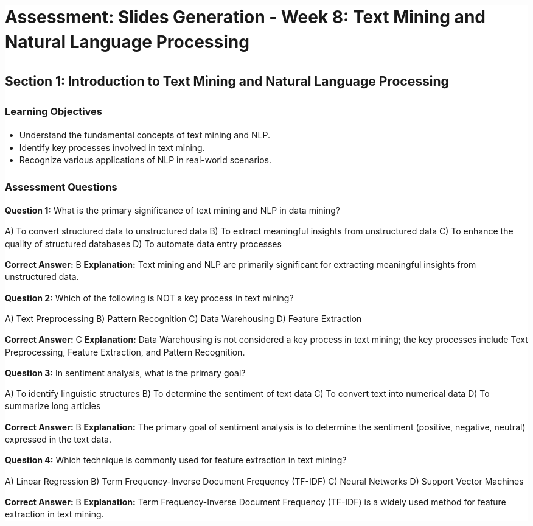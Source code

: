 # Assessment: Slides Generation - Week 8: Text Mining and Natural Language Processing

## Section 1: Introduction to Text Mining and Natural Language Processing

### Learning Objectives
- Understand the fundamental concepts of text mining and NLP.
- Identify key processes involved in text mining.
- Recognize various applications of NLP in real-world scenarios.

### Assessment Questions

**Question 1:** What is the primary significance of text mining and NLP in data mining?

  A) To convert structured data to unstructured data
  B) To extract meaningful insights from unstructured data
  C) To enhance the quality of structured databases
  D) To automate data entry processes

**Correct Answer:** B
**Explanation:** Text mining and NLP are primarily significant for extracting meaningful insights from unstructured data.

**Question 2:** Which of the following is NOT a key process in text mining?

  A) Text Preprocessing
  B) Pattern Recognition
  C) Data Warehousing
  D) Feature Extraction

**Correct Answer:** C
**Explanation:** Data Warehousing is not considered a key process in text mining; the key processes include Text Preprocessing, Feature Extraction, and Pattern Recognition.

**Question 3:** In sentiment analysis, what is the primary goal?

  A) To identify linguistic structures
  B) To determine the sentiment of text data
  C) To convert text into numerical data
  D) To summarize long articles

**Correct Answer:** B
**Explanation:** The primary goal of sentiment analysis is to determine the sentiment (positive, negative, neutral) expressed in the text data.

**Question 4:** Which technique is commonly used for feature extraction in text mining?

  A) Linear Regression
  B) Term Frequency-Inverse Document Frequency (TF-IDF)
  C) Neural Networks
  D) Support Vector Machines

**Correct Answer:** B
**Explanation:** Term Frequency-Inverse Document Frequency (TF-IDF) is a widely used method for feature extraction in text mining.
